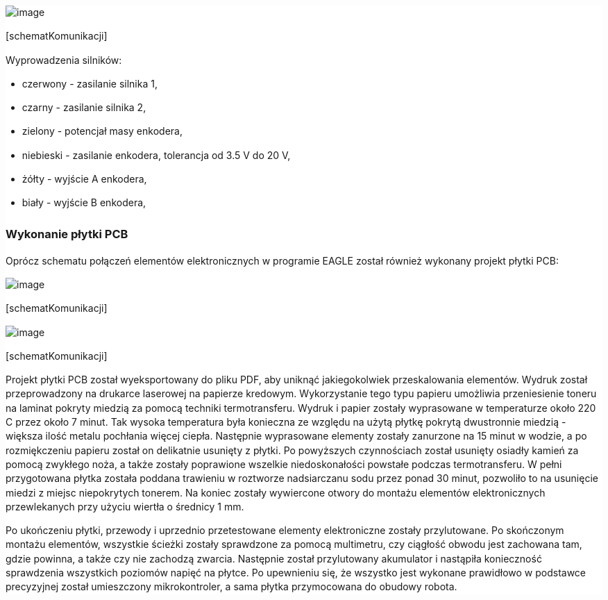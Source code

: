 ![image](\ImgPath/enkoder.jpg)

[schematKomunikacji]

Wyprowadzenia silników:

-   czerwony - zasilanie silnika 1,

-   czarny - zasilanie silnika 2,

-   zielony - potencjał masy enkodera,

-   niebieski - zasilanie enkodera, tolerancja od 3.5 V do 20 V,

-   żółty - wyjście A enkodera,

-   biały - wyjście B enkodera,

### Wykonanie płytki PCB

Oprócz schematu połączeń elementów elektronicznych w programie EAGLE
został również wykonany projekt płytki PCB:

![image](\ImgPath/silnikip.PNG)

[schematKomunikacji]

![image](\ImgPath/silnikid.PNG)

[schematKomunikacji]

Projekt płytki PCB został wyeksportowany do pliku PDF, aby uniknąć
jakiegokolwiek przeskalowania elementów. Wydruk został przeprowadzony na
drukarce laserowej na papierze kredowym. Wykorzystanie tego typu papieru
umożliwia przeniesienie toneru na laminat pokryty miedzią za pomocą
techniki termotransferu. Wydruk i papier zostały wyprasowane w
temperaturze około 220 C przez około 7 minut. Tak wysoka temperatura
była konieczna ze względu na użytą płytkę pokrytą dwustronnie miedzią -
większa ilość metalu pochłania więcej ciepła. Następnie wyprasowane
elementy zostały zanurzone na 15 minut w wodzie, a po rozmiękczeniu
papieru został on delikatnie usunięty z płytki. Po powyższych
czynnościach został usunięty osiadły kamień za pomocą zwykłego noża, a
także zostały poprawione wszelkie niedoskonałości powstałe podczas
termotransferu. W pełni przygotowana płytka została poddana trawieniu w
roztworze nadsiarczanu sodu przez ponad 30 minut, pozwoliło to na
usunięcie miedzi z miejsc niepokrytych tonerem. Na koniec zostały
wywiercone otwory do montażu elementów elektronicznych przewlekanych
przy użyciu wiertła o średnicy 1 mm.

Po ukończeniu płytki, przewody i uprzednio przetestowane elementy
elektroniczne zostały przylutowane. Po skończonym montażu elementów,
wszystkie ścieżki zostały sprawdzone za pomocą multimetru, czy ciągłość
obwodu jest zachowana tam, gdzie powinna, a także czy nie zachodzą
zwarcia. Następnie został przylutowany akumulator i nastąpiła
konieczność sprawdzenia wszystkich poziomów napięć na płytce. Po
upewnieniu się, że wszystko jest wykonane prawidłowo w podstawce
precyzyjnej został umieszczony mikrokontroler, a sama płytka
przymocowana do obudowy robota.
